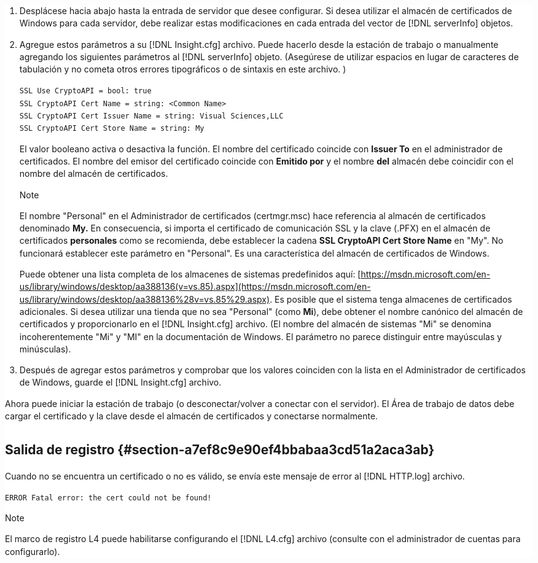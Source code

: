1. Desplácese hacia abajo hasta la entrada de servidor que desee configurar. Si desea utilizar el almacén de certificados de Windows para cada servidor, debe realizar estas modificaciones en cada entrada del vector de [!DNL serverInfo] objetos.
1. Agregue estos parámetros a su [!DNL Insight.cfg] archivo. Puede hacerlo desde la estación de trabajo o manualmente agregando los siguientes parámetros al [!DNL serverInfo] objeto. (Asegúrese de utilizar espacios en lugar de caracteres de tabulación y no cometa otros errores tipográficos o de sintaxis en este archivo. )

   ```
   SSL Use CryptoAPI = bool: true  
   SSL CryptoAPI Cert Name = string: <Common Name>  
   SSL CryptoAPI Cert Issuer Name = string: Visual Sciences,LLC  
   SSL CryptoAPI Cert Store Name = string: My 
   ```

   El valor booleano activa o desactiva la función. El nombre del certificado coincide con **Issuer To** en el administrador de certificados. El nombre del emisor del certificado coincide con **Emitido por** y el nombre **del** almacén debe coincidir con el nombre del almacén de certificados.

   >[!NOTE]
   >
   >El nombre &quot;Personal&quot; en el Administrador de certificados (certmgr.msc) hace referencia al almacén de certificados denominado **My.** En consecuencia, si importa el certificado de comunicación SSL y la clave (.PFX) en el almacén de certificados **personales** como se recomienda, debe establecer la cadena **SSL CryptoAPI Cert Store Name** en &quot;My&quot;. No funcionará establecer este parámetro en &quot;Personal&quot;. Es una característica del almacén de certificados de Windows.

   Puede obtener una lista completa de los almacenes de sistemas predefinidos aquí: [https://msdn.microsoft.com/en-us/library/windows/desktop/aa388136(v=vs.85).aspx](https://msdn.microsoft.com/en-us/library/windows/desktop/aa388136%28v=vs.85%29.aspx). Es posible que el sistema tenga almacenes de certificados adicionales. Si desea utilizar una tienda que no sea &quot;Personal&quot; (como **Mi**), debe obtener el nombre canónico del almacén de certificados y proporcionarlo en el [!DNL Insight.cfg] archivo. (El nombre del almacén de sistemas &quot;Mi&quot; se denomina incoherentemente &quot;Mi&quot; y &quot;MI&quot; en la documentación de Windows. El parámetro no parece distinguir entre mayúsculas y minúsculas).

1. Después de agregar estos parámetros y comprobar que los valores coinciden con la lista en el Administrador de certificados de Windows, guarde el [!DNL Insight.cfg] archivo.

Ahora puede iniciar la estación de trabajo (o desconectar/volver a conectar con el servidor). El Área de trabajo de datos debe cargar el certificado y la clave desde el almacén de certificados y conectarse normalmente.

## Salida de registro {#section-a7ef8c9e90ef4bbabaa3cd51a2aca3ab}

Cuando no se encuentra un certificado o no es válido, se envía este mensaje de error al [!DNL HTTP.log] archivo.

```
ERROR Fatal error: the cert could not be found!
```

>[!NOTE]
>
>El marco de registro L4 puede habilitarse configurando el [!DNL L4.cfg] archivo (consulte con el administrador de cuentas para configurarlo).
